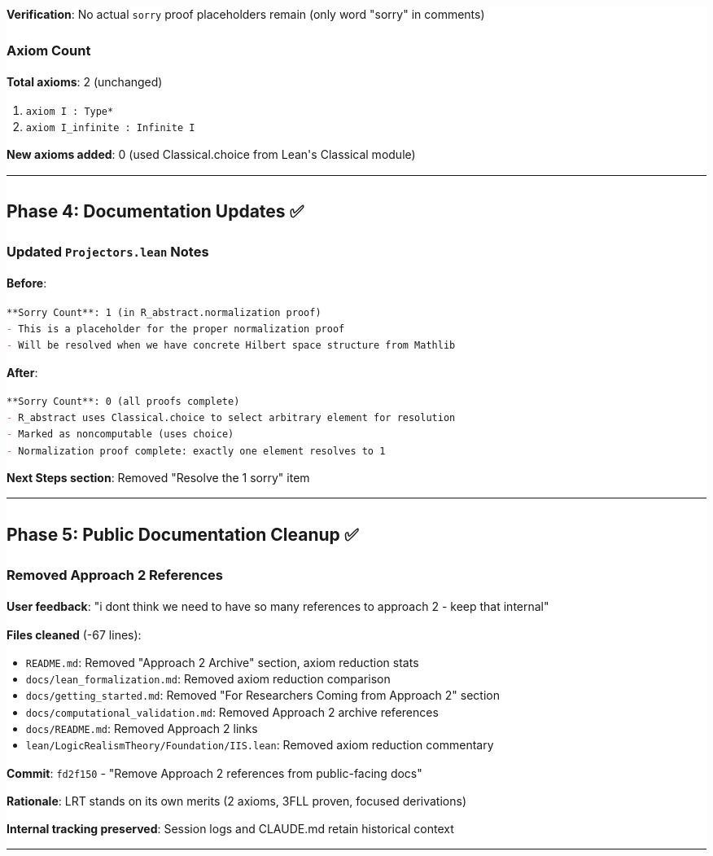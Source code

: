 **Verification**: No actual `sorry` proof placeholders remain (only word "sorry" in comments)

### Axiom Count

**Total axioms**: 2 (unchanged)
1. `axiom I : Type*`
2. `axiom I_infinite : Infinite I`

**New axioms added**: 0 (used Classical.choice from Lean's Classical module)

---

## Phase 4: Documentation Updates ✅

### Updated `Projectors.lean` Notes

**Before**:
```markdown
**Sorry Count**: 1 (in R_abstract.normalization proof)
- This is a placeholder for the proper normalization proof
- Will be resolved when we have concrete Hilbert space structure from Mathlib
```

**After**:
```markdown
**Sorry Count**: 0 (all proofs complete)
- R_abstract uses Classical.choice to select arbitrary element for resolution
- Marked as noncomputable (uses choice)
- Normalization proof complete: exactly one element resolves to 1
```

**Next Steps section**: Removed "Resolve the 1 sorry" item

---

## Phase 5: Public Documentation Cleanup ✅

### Removed Approach 2 References

**User feedback**: "i dont think we need to have so many references to approach 2 - keep that internal"

**Files cleaned** (-67 lines):
- `README.md`: Removed "Approach 2 Archive" section, axiom reduction stats
- `docs/lean_formalization.md`: Removed axiom reduction comparison
- `docs/getting_started.md`: Removed "For Researchers Coming from Approach 2" section
- `docs/computational_validation.md`: Removed Approach 2 archive references
- `docs/README.md`: Removed Approach 2 links
- `lean/LogicRealismTheory/Foundation/IIS.lean`: Removed axiom reduction commentary

**Commit**: `fd2f150` - "Remove Approach 2 references from public-facing docs"

**Rationale**: LRT stands on its own merits (2 axioms, 3FLL proven, focused derivations)

**Internal tracking preserved**: Session logs and CLAUDE.md retain historical context

---